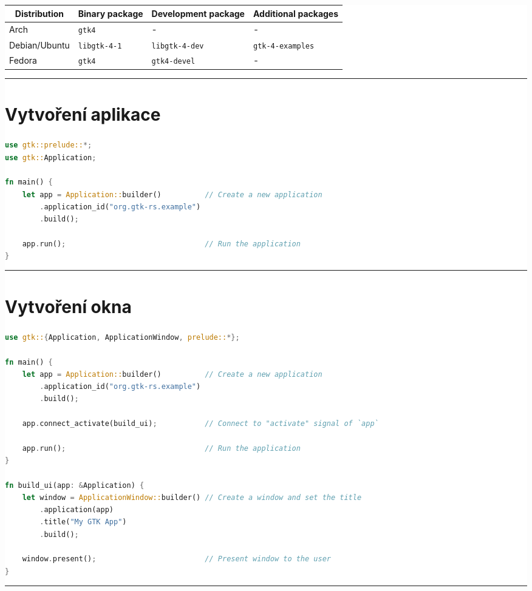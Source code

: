| Distribution  | Binary package | Development package | Additional packages |
|---------------|----------------|---------------------|---------------------|
| Arch          | `gtk4`         | -                   | -                   |
| Debian/Ubuntu | `libgtk-4-1`   | `libgtk-4-dev`      | `gtk-4-examples`    |
| Fedora        | `gtk4 `        | `gtk4-devel`        | -                   |

---

# Vytvoření aplikace

```rust
use gtk::prelude::*;
use gtk::Application;

fn main() {
    let app = Application::builder()          // Create a new application
        .application_id("org.gtk-rs.example")
        .build();

    app.run();                                // Run the application
}
```

---

# Vytvoření okna

```rust
use gtk::{Application, ApplicationWindow, prelude::*};

fn main() {
    let app = Application::builder()          // Create a new application
        .application_id("org.gtk-rs.example")
        .build();

    app.connect_activate(build_ui);           // Connect to "activate" signal of `app`

    app.run();                                // Run the application
}

fn build_ui(app: &Application) {
    let window = ApplicationWindow::builder() // Create a window and set the title
        .application(app)
        .title("My GTK App")
        .build();

    window.present();                         // Present window to the user
}
```

---
